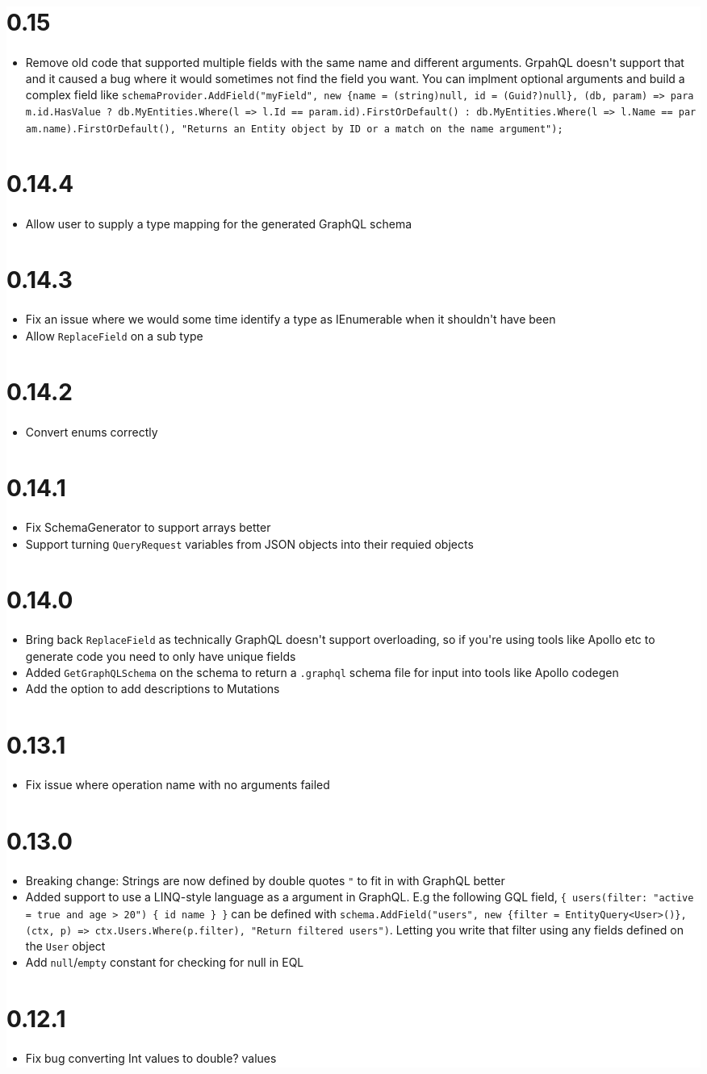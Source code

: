 # 0.15
- Remove old code that supported multiple fields with the same name and different arguments. GrpahQL doesn't support that and it caused a bug where it would sometimes not find the field you want. You can implment optional arguments and build a complex field like `schemaProvider.AddField("myField", new {name = (string)null, id = (Guid?)null}, (db, param) => param.id.HasValue ? db.MyEntities.Where(l => l.Id == param.id).FirstOrDefault() : db.MyEntities.Where(l => l.Name == param.name).FirstOrDefault(), "Returns an Entity object by ID or a match on the name argument");`

# 0.14.4
- Allow user to supply a type mapping for the generated GraphQL schema

# 0.14.3
- Fix an issue where we would some time identify a type as IEnumerable when it shouldn't have been
- Allow `ReplaceField` on a sub type

# 0.14.2
- Convert enums correctly

# 0.14.1
- Fix SchemaGenerator to support arrays better
- Support turning `QueryRequest` variables from JSON objects into their requied objects

# 0.14.0
- Bring back `ReplaceField` as technically GraphQL doesn't support overloading, so if you're using tools like Apollo etc to generate code you need to only have unique fields
- Added `GetGraphQLSchema` on the schema to return a `.graphql` schema file for input into tools like Apollo codegen
- Add the option to add descriptions to Mutations

# 0.13.1
- Fix issue where operation name with no arguments failed

# 0.13.0
- Breaking change: Strings are now defined by double quotes `"` to fit in with GraphQL better
- Added support to use a LINQ-style language as a argument in GraphQL. E.g the following GQL field, `{ users(filter: "active = true and age > 20") { id name } }` can be defined with `schema.AddField("users", new {filter = EntityQuery<User>()}, (ctx, p) => ctx.Users.Where(p.filter), "Return filtered users")`. Letting you write that filter using any fields defined on the `User` object
- Add `null`/`empty` constant for checking for null in EQL

# 0.12.1
- Fix bug converting Int values to double? values
